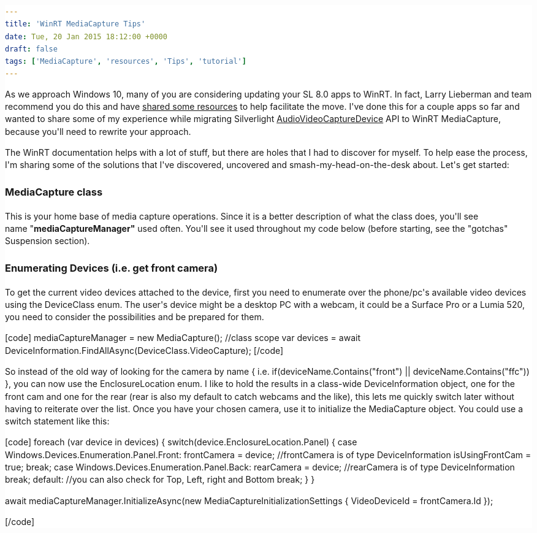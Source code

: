 ```yaml
---
title: 'WinRT MediaCapture Tips'
date: Tue, 20 Jan 2015 18:12:00 +0000
draft: false
tags: ['MediaCapture', 'resources', 'Tips', 'tutorial']
---
```


As we approach Windows 10, many of you are considering updating your SL 8.0 apps to WinRT. In fact, Larry Lieberman and team recommend you do this and have [shared some resources](http://blogs.windows.com/buildingapps/2014/12/17/bring-your-windows-phone-silverlight-apps-to-windows-runtime-xaml-prepare-for-universal-app-development-in-windows-10/) to help facilitate the move. I've done this for a couple apps so far and wanted to share some of my experience while migrating Silverlight [AudioVideoCaptureDevice](http://msdn.microsoft.com/en-us/library/windows/apps/windows.phone.media.capture.audiovideocapturedevice.aspx) API to WinRT MediaCapture, because you'll need to rewrite your approach.

The WinRT documentation helps with a lot of stuff, but there are holes that I had to discover for myself. To help ease the process, I'm sharing some of the solutions that I've discovered, uncovered and smash-my-head-on-the-desk about. Let's get started:

### **MediaCapture class**

This is your home base of media capture operations. Since it is a better description of what the class does, you'll see name "**mediaCaptureManager"** used often. You'll see it used throughout my code below (before starting, see the "gotchas" Suspension section).

### **Enumerating Devices (i.e. get front camera)**

To get the current video devices attached to the device, first you need to enumerate over the phone/pc's available video devices using the DeviceClass enum. The user's device might be a desktop PC with a webcam, it could be a Surface Pro or a Lumia 520, you need to consider the possibilities and be prepared for them.

\[code\] mediaCaptureManager = new MediaCapture(); //class scope var devices = await DeviceInformation.FindAllAsync(DeviceClass.VideoCapture); \[/code\]

So instead of the old way of looking for the camera by name { i.e. if(deviceName.Contains("front") || deviceName.Contains("ffc")) }, you can now use the EnclosureLocation enum. I like to hold the results in a class-wide DeviceInformation object, one for the front cam and one for the rear (rear is also my default to catch webcams and the like), this lets me quickly switch later without having to reiterate over the list. Once you have your chosen camera, use it to initialize the MediaCapture object. You could use a switch statement like this:

\[code\] foreach (var device in devices) { switch(device.EnclosureLocation.Panel) { case Windows.Devices.Enumeration.Panel.Front: frontCamera = device; //frontCamera is of type DeviceInformation isUsingFrontCam = true; break; case Windows.Devices.Enumeration.Panel.Back: rearCamera = device; //rearCamera is of type DeviceInformation break; default: //you can also check for Top, Left, right and Bottom break; } }

await mediaCaptureManager.InitializeAsync(new MediaCaptureInitializationSettings { VideoDeviceId = frontCamera.Id });

\[/code\]
